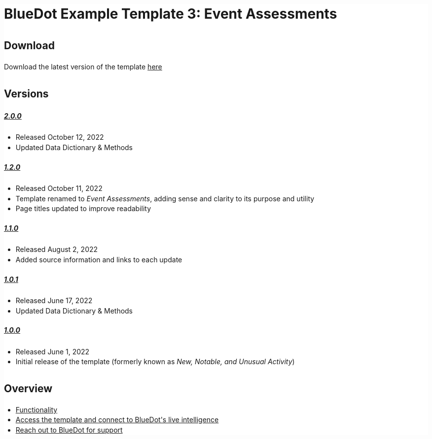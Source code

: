 # BlueDot Example Template 3: Event Assessments

## Download

Download the latest version of the template [here](https://github.com/BlueDot-global/bluedot-support/raw/main/Example%20Templates/Power%20BI/Under%20Construction%20-%20Template%203%20-%20Event%20Assessments/under-construction-template3-event-assessments-v2.0.0.pbix)

## Versions

##### [2.0.0](https://github.com/BlueDot-global/bluedot-support/raw/EVENTv2.0.0/Example%20Templates/Power%20BI/Under%20Construction%20-%20Template%203%20-%20Event%20Assessments/under-construction-template3-event-assessments-v2.0.0.pbix)
- Released October 12, 2022
- Updated Data Dictionary & Methods 

##### [1.2.0](https://github.com/BlueDot-global/bluedot-support/raw/EVENTv1.2.0/Example%20Templates/Power%20BI/Template%203%20-%20Event%20Assessments/template3-event-assessments-v1.2.0.pbix)
- Released October 11, 2022
- Template renamed to _Event Assessments_, adding sense and clarity to its purpose and utility
- Page titles updated to improve readability

##### [1.1.0](https://github.com/BlueDot-global/bluedot-support/raw/NNUAv1.1.0/Example%20Templates/Power%20BI/New%2C%20Notable%2C%20and%20Unusual%20Activity/new-notable-unusual-activity-v1.1.0.pbix)
- Released August 2, 2022
- Added source information and links to each update
##### [1.0.1](https://github.com/BlueDot-global/bluedot-support/raw/NNUAv1.0.1/Example%20Templates/Power%20BI/New%2C%20Notable%2C%20and%20Unusual%20Activity/new-notable-unusual-activity.pbix)
- Released June 17, 2022
- Updated Data Dictionary & Methods
##### [1.0.0](https://github.com/BlueDot-global/bluedot-support/raw/NNUAv1.0.0/Example%20Templates/Power%20BI/New%2C%20Notable%2C%20and%20Unusual%20Activity/new-notable-unusual-activity.pbix)
- Released June 1, 2022
- Initial release of the template (formerly known as _New, Notable, and Unusual Activity_)

## Overview

- [Functionality](#functionality)
- [Access the template and connect to BlueDot's live intelligence](#access-the-template-and-connect-to-bluedots-live-intelligence)
- [Reach out to BlueDot for support](#reach-out-to-bluedot-for-support)
